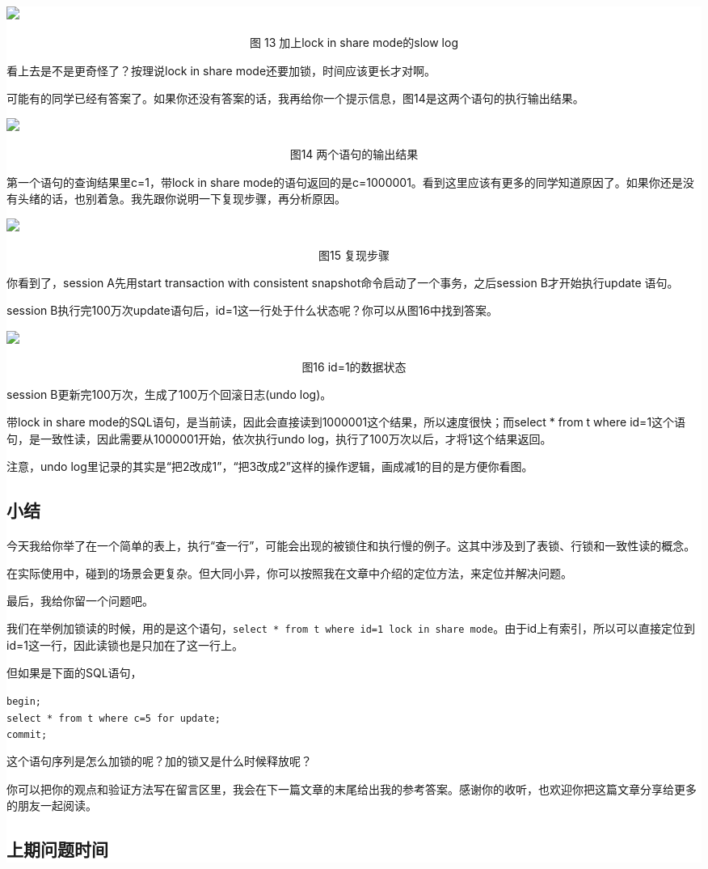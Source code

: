 ![](<https://static001.geekbang.org/resource/image/bd/d2/bde83e269d9fa185b27900c8aa8137d2.png?wh=832*73>)

<center><span class="reference">图 13 加上lock in share mode的slow log</span></center>

看上去是不是更奇怪了？按理说lock in share mode还要加锁，时间应该更长才对啊。

可能有的同学已经有答案了。如果你还没有答案的话，我再给你一个提示信息，图14是这两个语句的执行输出结果。

![](<https://static001.geekbang.org/resource/image/1f/1c/1fbb84bb392b6bfa93786fe032690b1c.png?wh=595*353>)

<center><span class="reference">图14 两个语句的输出结果</span></center>

第一个语句的查询结果里c=1，带lock in share mode的语句返回的是c=1000001。看到这里应该有更多的同学知道原因了。如果你还是没有头绪的话，也别着急。我先跟你说明一下复现步骤，再分析原因。

![](<https://static001.geekbang.org/resource/image/84/ff/84667a3449dc846e393142600ee7a2ff.png?wh=936*322>)

<center><span class="reference">图15 复现步骤</span></center>

你看到了，session A先用start transaction with consistent snapshot命令启动了一个事务，之后session B才开始执行update 语句。

session B执行完100万次update语句后，id=1这一行处于什么状态呢？你可以从图16中找到答案。

![](<https://static001.geekbang.org/resource/image/46/8c/46bb9f5e27854678bfcaeaf0c3b8a98c.png?wh=1142*856>)

<center><span class="reference">图16 id=1的数据状态</span></center>

session B更新完100万次，生成了100万个回滚日志(undo log)。

带lock in share mode的SQL语句，是当前读，因此会直接读到1000001这个结果，所以速度很快；而select \* from t where id=1这个语句，是一致性读，因此需要从1000001开始，依次执行undo log，执行了100万次以后，才将1这个结果返回。

注意，undo log里记录的其实是“把2改成1”，“把3改成2”这样的操作逻辑，画成减1的目的是方便你看图。

## 小结

今天我给你举了在一个简单的表上，执行“查一行”，可能会出现的被锁住和执行慢的例子。这其中涉及到了表锁、行锁和一致性读的概念。

在实际使用中，碰到的场景会更复杂。但大同小异，你可以按照我在文章中介绍的定位方法，来定位并解决问题。

最后，我给你留一个问题吧。

我们在举例加锁读的时候，用的是这个语句，`select * from t where id=1 lock in share mode`。由于id上有索引，所以可以直接定位到id=1这一行，因此读锁也是只加在了这一行上。

但如果是下面的SQL语句，

```mysql
begin;
select * from t where c=5 for update;
commit;
```

这个语句序列是怎么加锁的呢？加的锁又是什么时候释放呢？

你可以把你的观点和验证方法写在留言区里，我会在下一篇文章的末尾给出我的参考答案。感谢你的收听，也欢迎你把这篇文章分享给更多的朋友一起阅读。

## 上期问题时间
